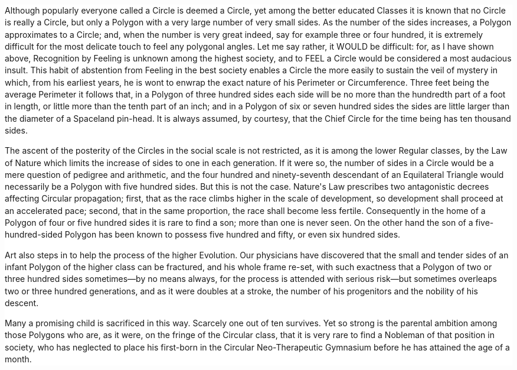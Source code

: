 Although popularly everyone called a Circle is deemed a Circle, yet among the better educated Classes it is known that
no Circle is really a Circle, but only a Polygon with a very large number of very small sides. As the number of the
sides increases, a Polygon approximates to a Circle; and, when the number is very great indeed, say for example three or
four hundred, it is extremely difficult for the most delicate touch to feel any polygonal angles. Let me say rather, it
WOULD be difficult: for, as I have shown above, Recognition by Feeling is unknown among the highest society, and to FEEL
a Circle would be considered a most audacious insult. This habit of abstention from Feeling in the best society enables
a Circle the more easily to sustain the veil of mystery in which, from his earliest years, he is wont to enwrap the
exact nature of his Perimeter or Circumference. Three feet being the average Perimeter it follows that, in a Polygon of
three hundred sides each side will be no more than the hundredth part of a foot in length, or little more than the tenth
part of an inch; and in a Polygon of six or seven hundred sides the sides are little larger than the diameter of a
Spaceland pin-head. It is always assumed, by courtesy, that the Chief Circle for the time being has ten thousand sides.

The ascent of the posterity of the Circles in the social scale is not restricted, as it is among the lower Regular
classes, by the Law of Nature which limits the increase of sides to one in each generation. If it were so, the number of
sides in a Circle would be a mere question of pedigree and arithmetic, and the four hundred and ninety-seventh
descendant of an Equilateral Triangle would necessarily be a Polygon with five hundred sides. But this is not the case.
Nature's Law prescribes two antagonistic decrees affecting Circular propagation; first, that as the race climbs higher
in the scale of development, so development shall proceed at an accelerated pace; second, that in the same proportion,
the race shall become less fertile. Consequently in the home of a Polygon of four or five hundred sides it is rare to
find a son; more than one is never seen. On the other hand the son of a five-hundred-sided Polygon has been known to
possess five hundred and fifty, or even six hundred sides.

Art also steps in to help the process of the higher Evolution. Our physicians have discovered that the small and tender
sides of an infant Polygon of the higher class can be fractured, and his whole frame re-set, with such exactness that a
Polygon of two or three hundred sides sometimes—by no means always, for the process is attended with serious risk—but
sometimes overleaps two or three hundred generations, and as it were doubles at a stroke, the number of his progenitors
and the nobility of his descent.

Many a promising child is sacrificed in this way. Scarcely one out of ten survives. Yet so strong is the parental
ambition among those Polygons who are, as it were, on the fringe of the Circular class, that it is very rare to find a
Nobleman of that position in society, who has neglected to place his first-born in the Circular Neo-Therapeutic
Gymnasium before he has attained the age of a month.
